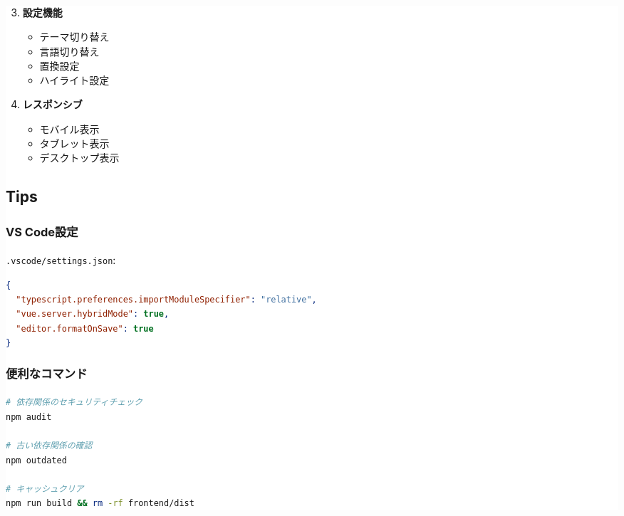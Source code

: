 3. **設定機能**
   - テーマ切り替え
   - 言語切り替え
   - 置換設定
   - ハイライト設定

4. **レスポンシブ**
   - モバイル表示
   - タブレット表示
   - デスクトップ表示

## Tips

### VS Code設定

`.vscode/settings.json`:
```json
{
  "typescript.preferences.importModuleSpecifier": "relative",
  "vue.server.hybridMode": true,
  "editor.formatOnSave": true
}
```

### 便利なコマンド

```bash
# 依存関係のセキュリティチェック
npm audit

# 古い依存関係の確認
npm outdated

# キャッシュクリア
npm run build && rm -rf frontend/dist
```
